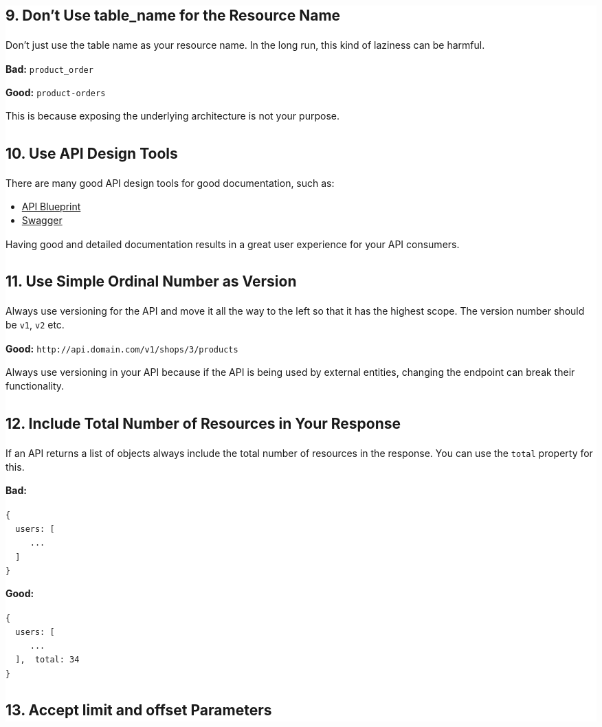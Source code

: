 ## 9. Don’t Use table_name for the Resource Name

Don’t just use the table name as your resource name. In the long run, this kind of laziness can be harmful.

**Bad:** `product_order`

**Good:** `product-orders`

This is because exposing the underlying architecture is not your purpose.

## 10. Use API Design Tools

There are many good API design tools for good documentation, such as:

- [API Blueprint](https://apiblueprint.org/)
- [Swagger](https://swagger.io/)

Having good and detailed documentation results in a great user experience for your API consumers.

## 11. Use Simple Ordinal Number as Version

Always use versioning for the API and move it all the way to the left so that it has the highest scope. The version number should be `v1`, `v2` etc.

**Good:** `http://api.domain.com/v1/shops/3/products`

Always use versioning in your API because if the API is being used by external entities, changing the endpoint can break their functionality.

## 12. Include Total Number of Resources in Your Response

If an API returns a list of objects always include the total number of resources in the response. You can use the `total` property for this.

**Bad:**

```text
{
  users: [ 
     ...
  ]
}
```

**Good:**

```text
{
  users: [ 
     ...
  ],  total: 34
}
```

## 13. Accept limit and offset Parameters
